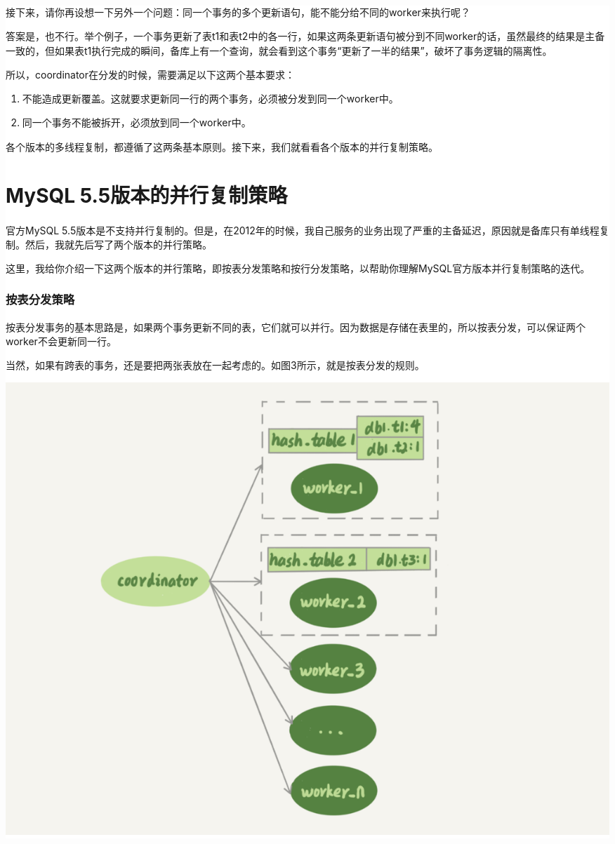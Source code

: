 接下来，请你再设想一下另外一个问题：同一个事务的多个更新语句，能不能分给不同的worker来执行呢？

答案是，也不行。举个例子，一个事务更新了表t1和表t2中的各一行，如果这两条更新语句被分到不同worker的话，虽然最终的结果是主备一致的，但如果表t1执行完成的瞬间，备库上有一个查询，就会看到这个事务“更新了一半的结果”，破坏了事务逻辑的隔离性。

所以，coordinator在分发的时候，需要满足以下这两个基本要求：

1.  不能造成更新覆盖。这就要求更新同一行的两个事务，必须被分发到同一个worker中。

2.  同一个事务不能被拆开，必须放到同一个worker中。

各个版本的多线程复制，都遵循了这两条基本原则。接下来，我们就看看各个版本的并行复制策略。

# MySQL 5.5版本的并行复制策略

官方MySQL 5.5版本是不支持并行复制的。但是，在2012年的时候，我自己服务的业务出现了严重的主备延迟，原因就是备库只有单线程复制。然后，我就先后写了两个版本的并行策略。

这里，我给你介绍一下这两个版本的并行策略，即按表分发策略和按行分发策略，以帮助你理解MySQL官方版本并行复制策略的迭代。

### 按表分发策略

按表分发事务的基本思路是，如果两个事务更新不同的表，它们就可以并行。因为数据是存储在表里的，所以按表分发，可以保证两个worker不会更新同一行。

当然，如果有跨表的事务，还是要把两张表放在一起考虑的。如图3所示，就是按表分发的规则。

![](./httpsstatic001geekbangorgresourceimage8b768b6976fedd6e644022d4026581fb8d76.png)
